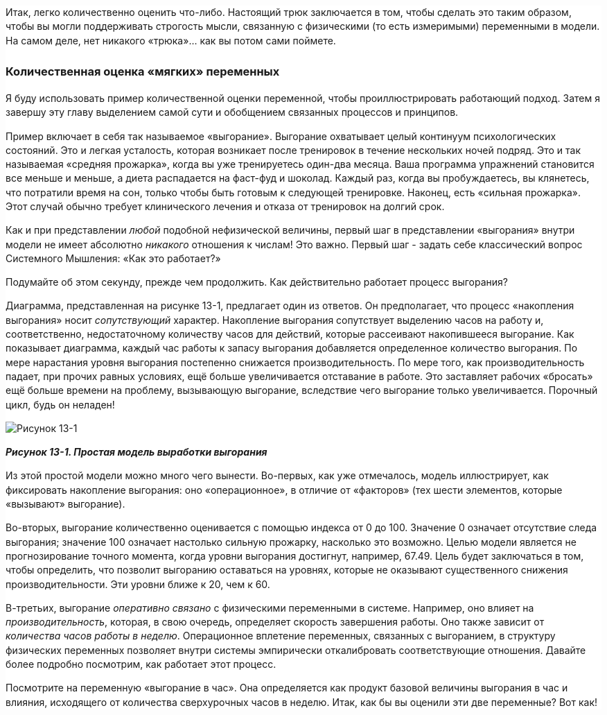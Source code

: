 Итак, легко количественно оценить что-либо. Настоящий трюк заключается в том, чтобы сделать это таким образом, чтобы вы могли поддерживать строгость мысли, связанную с физическими (то есть измеримыми) переменными в модели. На самом деле, нет никакого «трюка»... как вы потом сами поймете.

### Количественная оценка «мягких» переменных

Я буду использовать пример количественной оценки переменной, чтобы проиллюстрировать работающий подход. Затем я завершу эту главу выделением самой сути и обобщением связанных процессов и принципов.

Пример включает в себя так называемое «выгорание». Выгорание охватывает целый континуум психологических состояний. Это и легкая усталость, которая возникает после тренировок в течение нескольких ночей подряд. Это и так называемая «средняя прожарка», когда вы уже тренируетесь один-два месяца. Ваша программа упражнений становится все меньше и меньше, а диета распадается на фаст-фуд и шоколад. Каждый раз, когда вы пробуждаетесь, вы клянетесь, что потратили время на сон, только чтобы быть готовым к следующей тренировке. Наконец, есть «сильная прожарка». Этот случай обычно требует клинического лечения и отказа от тренировок на долгий срок.

Как и при представлении *любой* подобной нефизической величины, первый шаг в представлении «выгорания» внутри модели не имеет абсолютно *никакого* отношения к числам! Это важно. Первый шаг - задать себе классический вопрос Cистемного Мышления: «Как это работает?»

Подумайте об этом секунду, прежде чем продолжить. Как действительно работает процесс выгорания?

Диаграмма, представленная на рисунке 13-1, предлагает один из ответов. Он предполагает, что процесс «накопления выгорания» носит *сопутствующий* характер. Накопление выгорания сопутствует выделению часов на работу и, соответственно, недостаточному количеству часов для действий, которые рассеивают накопившееся выгорание. Как показывает диаграмма, каждый час работы к запасу выгорания добавляется определенное количество выгорания. По мере нарастания уровня выгорания постепенно снижается производительность. По мере того, как производительность падает, при прочих равных условиях, ещё больше увеличивается отставание в работе. Это заставляет рабочих «бросать» ещё больше времени на проблему, вызывающую выгорание, вследствие чего выгорание только увеличивается. Порочный цикл, будь он неладен!

![Рисунок 13-1](figure13-01.PNG)

***Рисунок 13-1. Простая модель выработки выгорания***

Из этой простой модели можно много чего вынести. Во-первых, как уже отмечалось, модель иллюстрирует, как фиксировать накопление выгорания: оно «операционное», в отличие от «факторов» (тех шести элементов, которые «вызывают» выгорание).

Во-вторых, выгорание количественно оценивается с помощью индекса от 0 до 100. Значение 0 означает отсутствие следа выгорания; значение 100 означает настолько сильную прожарку, насколько это возможно. Целью модели является не прогнозирование точного момента, когда уровни выгорания достигнут, например, 67.49. Цель будет заключаться в том, чтобы определить, что позволит выгоранию оставаться на уровнях, которые не оказывают существенного снижения производительности. Эти уровни ближе к 20, чем к 60.

В-третьих, выгорание *оперативно связано* с физическими переменными в системе. Например, оно влияет на *производительность*, которая, в свою очередь, определяет скорость завершения работы. Оно также зависит от *количества часов работы в неделю*. Операционное вплетение  переменных, связанных с выгоранием, в структуру физических переменных позволяет внутри системы эмпирически откалибровать соответствующие отношения. Давайте более подробно посмотрим, как работает этот процесс.

Посмотрите на переменную «выгорание в час». Она определяется как продукт базовой величины выгорания в час и влияния, исходящего от количества сверхурочных часов в неделю. Итак, как бы вы оценили эти две переменные? Вот как!
